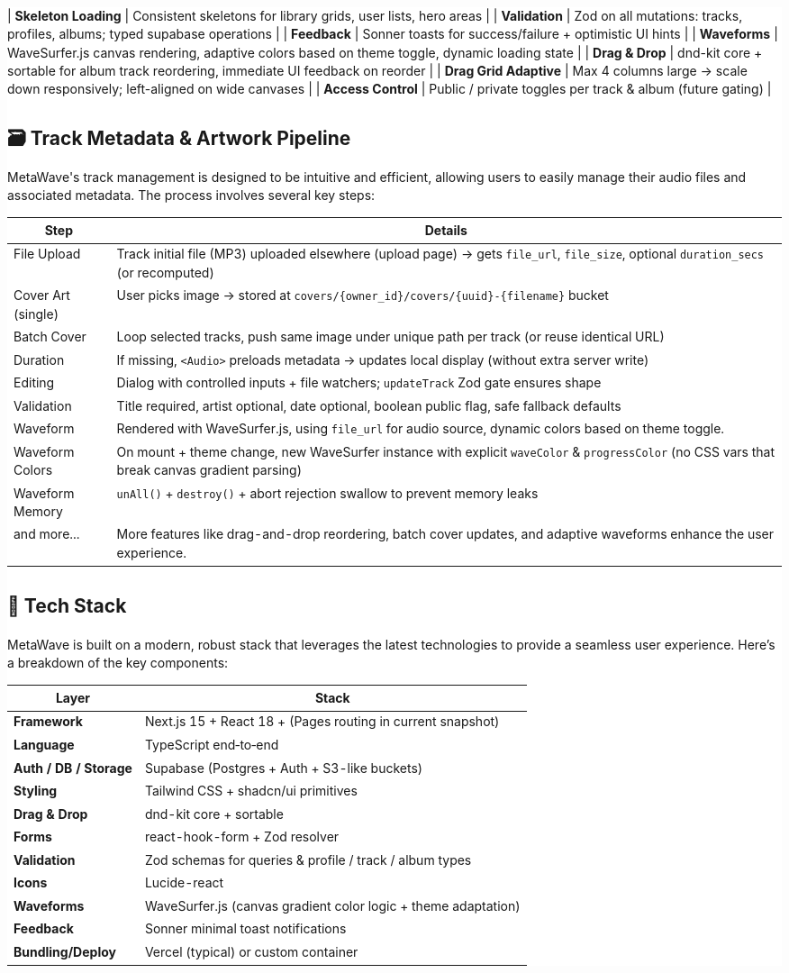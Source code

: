 | **Skeleton Loading**   | Consistent skeletons for library grids, user lists, hero areas                                                  |
| **Validation**         | Zod on all mutations: tracks, profiles, albums; typed supabase operations                                       |
| **Feedback**           | Sonner toasts for success/failure + optimistic UI hints                                                         |
| **Waveforms**          | WaveSurfer.js canvas rendering, adaptive colors based on theme toggle, dynamic loading state                    |
| **Drag & Drop**        | dnd-kit core + sortable for album track reordering, immediate UI feedback on reorder                            |
| **Drag Grid Adaptive** | Max 4 columns large → scale down responsively; left-aligned on wide canvases                                    |
| **Access Control**     | Public / private toggles per track & album (future gating)                                                      |

## 🗃 Track Metadata & Artwork Pipeline

MetaWave's track management is designed to be intuitive and efficient, allowing users to easily manage their audio files and associated metadata. The process involves several key steps:

| Step               | Details                                                                                                                                       |
| ------------------ | --------------------------------------------------------------------------------------------------------------------------------------------- |
| File Upload        | Track initial file (MP3) uploaded elsewhere (upload page) → gets `file_url`, `file_size`, optional `duration_secs` (or recomputed)            |
| Cover Art (single) | User picks image → stored at `covers/{owner_id}/covers/{uuid}-{filename}` bucket                                                              |
| Batch Cover        | Loop selected tracks, push same image under unique path per track (or reuse identical URL)                                                    |
| Duration           | If missing, `<Audio>` preloads metadata → updates local display (without extra server write)                                                  |
| Editing            | Dialog with controlled inputs + file watchers; `updateTrack` Zod gate ensures shape                                                           |
| Validation         | Title required, artist optional, date optional, boolean public flag, safe fallback defaults                                                   |
| Waveform           | Rendered with WaveSurfer.js, using `file_url` for audio source, dynamic colors based on theme toggle.                                         |
| Waveform Colors    | On mount + theme change, new WaveSurfer instance with explicit `waveColor` & `progressColor` (no CSS vars that break canvas gradient parsing) |
| Waveform Memory    | `unAll()` + `destroy()` + abort rejection swallow to prevent memory leaks                                                                     |
| and more...        | More features like drag-and-drop reordering, batch cover updates, and adaptive waveforms enhance the user experience.                         |

## 🧱 Tech Stack

MetaWave is built on a modern, robust stack that leverages the latest technologies to provide a seamless user experience. Here’s a breakdown of the key components:

| Layer                   | Stack                                                                          |
| ----------------------- | ------------------------------------------------------------------------------ |
| **Framework**           | Next.js 15 + React 18 + (Pages routing in current snapshot)                    |
| **Language**            | TypeScript end‑to‑end                                                          |
| **Auth / DB / Storage** | Supabase (Postgres + Auth + S3-like buckets)                                   |
| **Styling**             | Tailwind CSS + shadcn/ui primitives                                            |
| **Drag & Drop**         | dnd-kit core + sortable                                                        |
| **Forms**               | react-hook-form + Zod resolver                                                 |
| **Validation**          | Zod schemas for queries & profile / track / album types                        |
| **Icons**               | Lucide-react                                                                   |
| **Waveforms**           | WaveSurfer.js (canvas gradient color logic + theme adaptation)                 |
| **Feedback**            | Sonner minimal toast notifications                                             |
| **Bundling/Deploy**     | Vercel (typical) or custom container                                           |